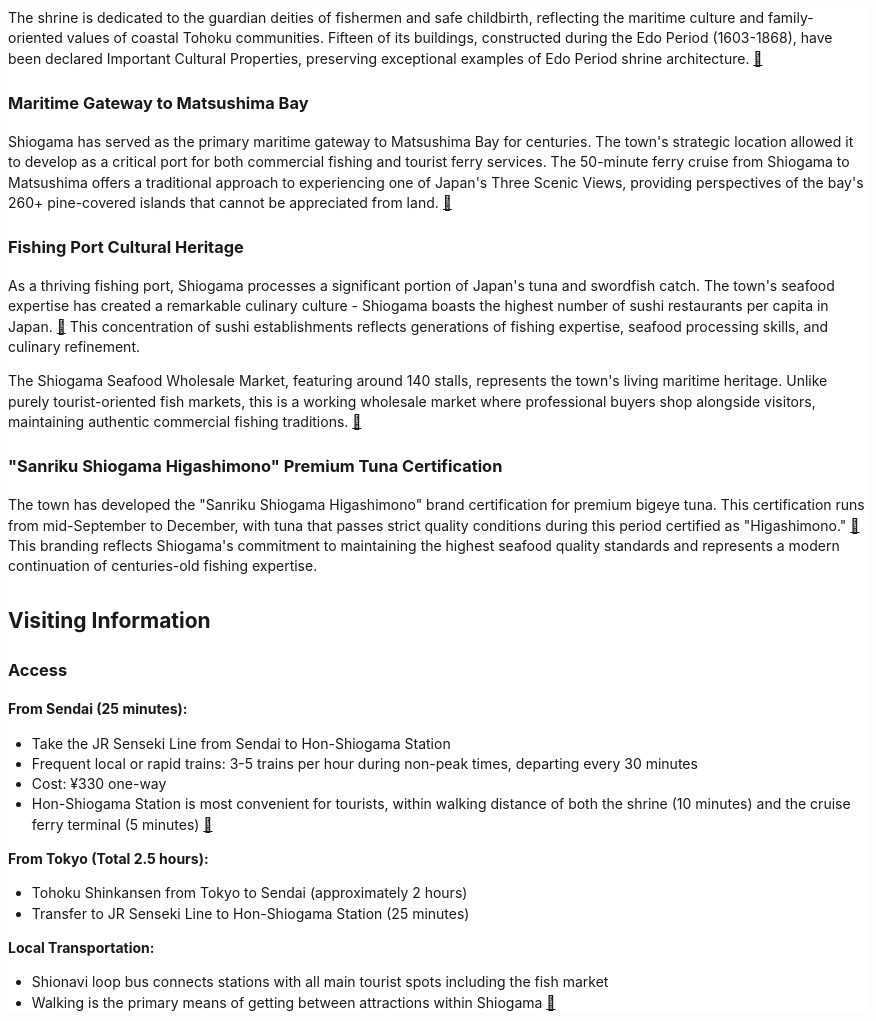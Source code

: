 The shrine is dedicated to the guardian deities of fishermen and safe childbirth, reflecting the maritime culture and family-oriented values of coastal Tohoku communities. Fifteen of its buildings, constructed during the Edo Period (1603-1868), have been declared Important Cultural Properties, preserving exceptional examples of Edo Period shrine architecture. [🔗](https://tohoku365.com/en/landmark/3939)

### Maritime Gateway to Matsushima Bay

Shiogama has served as the primary maritime gateway to Matsushima Bay for centuries. The town's strategic location allowed it to develop as a critical port for both commercial fishing and tourist ferry services. The 50-minute ferry cruise from Shiogama to Matsushima offers a traditional approach to experiencing one of Japan's Three Scenic Views, providing perspectives of the bay's 260+ pine-covered islands that cannot be appreciated from land. [🔗](https://www.japan.travel/en/spot/1769/)

### Fishing Port Cultural Heritage

As a thriving fishing port, Shiogama processes a significant portion of Japan's tuna and swordfish catch. The town's seafood expertise has created a remarkable culinary culture - Shiogama boasts the highest number of sushi restaurants per capita in Japan. [🔗](https://www.japan-guide.com/e/e5041.html) This concentration of sushi establishments reflects generations of fishing expertise, seafood processing skills, and culinary refinement.

The Shiogama Seafood Wholesale Market, featuring around 140 stalls, represents the town's living maritime heritage. Unlike purely tourist-oriented fish markets, this is a working wholesale market where professional buyers shop alongside visitors, maintaining authentic commercial fishing traditions. [🔗](https://livejapan.com/en/in-tohoku/in-pref-miyagi/in-miyagi-suburbs/article-a3000017/)

### "Sanriku Shiogama Higashimono" Premium Tuna Certification

The town has developed the "Sanriku Shiogama Higashimono" brand certification for premium bigeye tuna. This certification runs from mid-September to December, with tuna that passes strict quality conditions during this period certified as "Higashimono." [🔗](https://www.japan.travel/en/experiences-in-japan/237/) This branding reflects Shiogama's commitment to maintaining the highest seafood quality standards and represents a modern continuation of centuries-old fishing expertise.

## Visiting Information

### Access

**From Sendai (25 minutes):**
- Take the JR Senseki Line from Sendai to Hon-Shiogama Station
- Frequent local or rapid trains: 3-5 trains per hour during non-peak times, departing every 30 minutes
- Cost: ¥330 one-way
- Hon-Shiogama Station is most convenient for tourists, within walking distance of both the shrine (10 minutes) and the cruise ferry terminal (5 minutes) [🔗](https://www.japan-guide.com/e/e5041.html)

**From Tokyo (Total 2.5 hours):**
- Tohoku Shinkansen from Tokyo to Sendai (approximately 2 hours)
- Transfer to JR Senseki Line to Hon-Shiogama Station (25 minutes)

**Local Transportation:**
- Shionavi loop bus connects stations with all main tourist spots including the fish market
- Walking is the primary means of getting between attractions within Shiogama [🔗](https://www.trip.com/moments/destination-shiogama-57204/)
